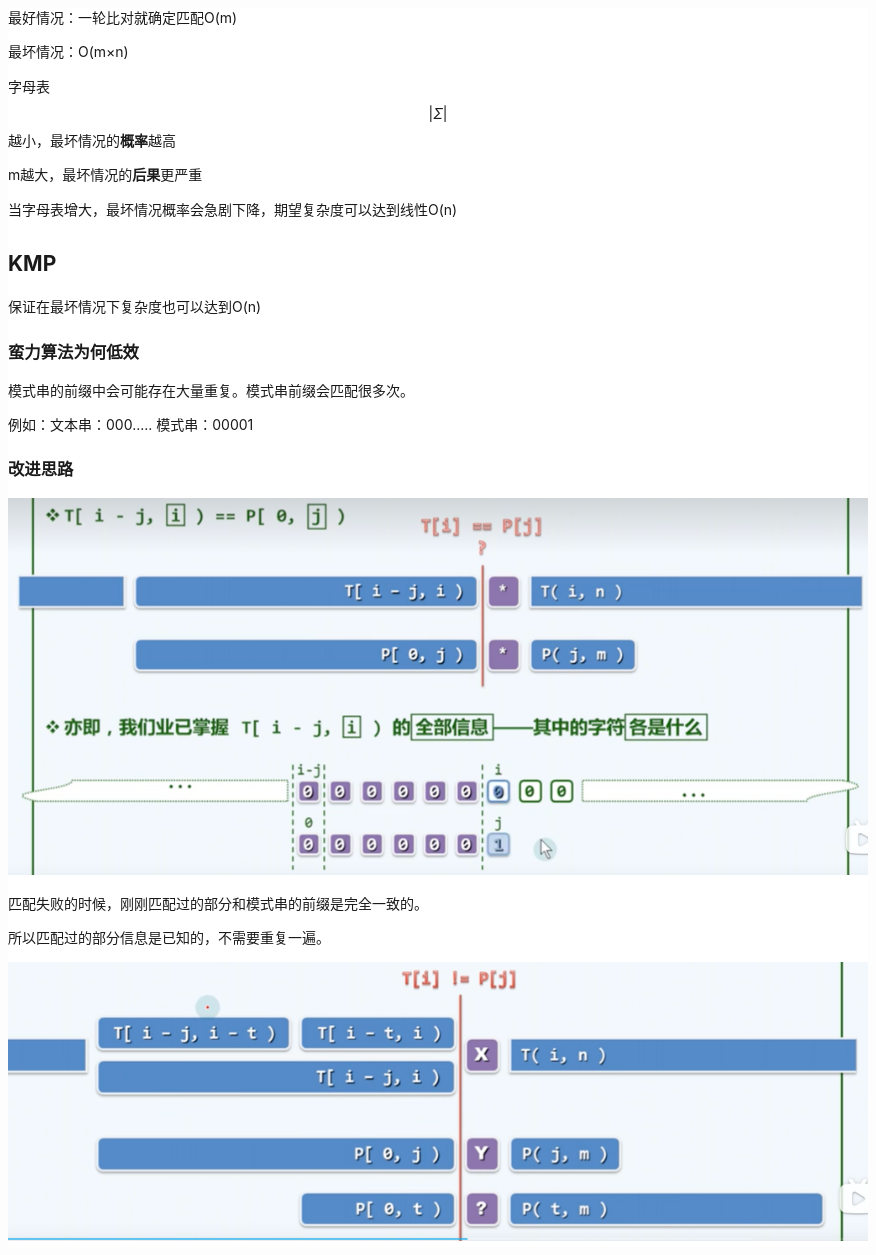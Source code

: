 最好情况：一轮比对就确定匹配O(m)

最坏情况：O(m×n)



字母表$$|Σ|$$越小，最坏情况的**概率**越高

m越大，最坏情况的**后果**更严重




当字母表增大，最坏情况概率会急剧下降，期望复杂度可以达到线性O(n)

## KMP
保证在最坏情况下复杂度也可以达到O(n)

### 蛮力算法为何低效

模式串的前缀中会可能存在大量重复。模式串前缀会匹配很多次。

例如：文本串：000..... 模式串：00001

### 改进思路

![KMP不变性](./KMP不变性.png)

匹配失败的时候，刚刚匹配过的部分和模式串的前缀是完全一致的。

所以匹配过的部分信息是已知的，不需要重复一遍。

![KMP思路1.png](./KMP思路1.png)
